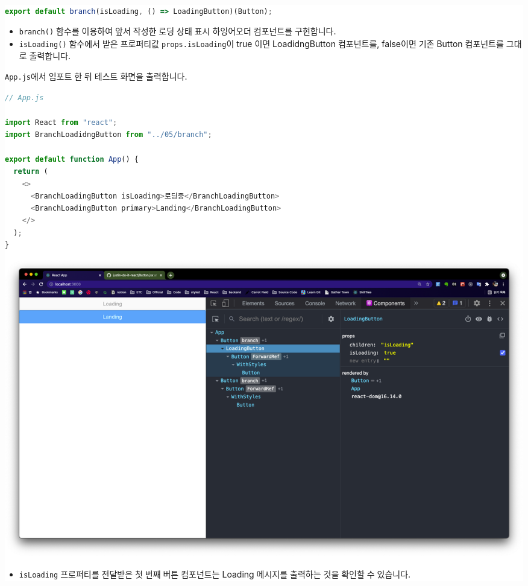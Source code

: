 ```js
export default branch(isLoading, () => LoadingButton)(Button);
```

- `branch()` 함수를 이용하여 앞서 작성한 로딩 상태 표시 하잉어오더 컴포넌트를 구현합니다.
- `isLoading()` 함수에서 받은 프로퍼티값 `props.isLoading`이 true 이면 LoadidngButton 컴포넌트를, false이면 기존 Button 컴포넌트를 그대로 출력합니다.

`App.js`에서 임포트 한 뒤 테스트 화면을 출력합니다.

```js
// App.js

import React from "react";
import BranchLoadidngButton from "../05/branch";

export default function App() {
  return (
    <>
      <BranchLoadingButton isLoading>로딩중</BranchLoadingButton>
      <BranchLoadingButton primary>Landing</BranchLoadingButton>
    </>
  );
}
```

<img src="./images/branch1.png" with="100%" alt="branch 예제" />

- `isLoading` 프로퍼티를 전달받은 첫 번째 버튼 컴포넌트는 Loading 메시지를 출력하는 것을 확인할 수 있습니다.
